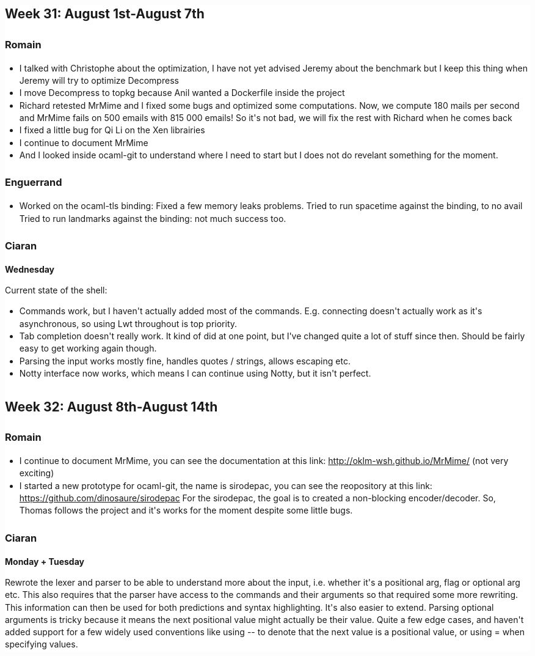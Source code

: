 ## Week 31: August 1st-August 7th

### Romain
* I talked with Christophe about the optimization, I have not yet advised Jeremy about the benchmark but I keep this thing when Jeremy will try to optimize Decompress
* I move Decompress to topkg because Anil wanted a Dockerfile inside the project
* Richard retested MrMime and I fixed some bugs and optimized some computations. Now, we compute 180 mails per second and MrMime fails on 500 emails with 815 000 emails! So it's not bad, we will fix the rest with Richard when he comes back
* I fixed a little bug for Qi Li on the Xen librairies
* I continue to document MrMime
* And I looked inside ocaml-git to understand where I need to start but I does not do revelant something for the moment.

### Enguerrand
* Worked on the ocaml-tls binding: Fixed a few memory leaks problems. Tried to run spacetime against the binding, to no avail Tried to run landmarks against the binding: not much success too.

### Ciaran
**Wednesday**  

Current state of the shell:
- Commands work, but I haven't actually added most of the commands. E.g. connecting doesn't actually work as it's asynchronous, so using Lwt throughout is top priority.
- Tab completion doesn't really work. It kind of did at one point, but I've changed quite a lot of stuff since then. Should be fairly easy to get working again though.
- Parsing the input works mostly fine, handles quotes / strings, allows escaping etc.
- Notty interface now works, which means I can continue using Notty, but it isn't perfect.

## Week 32: August 8th-August 14th

### Romain
* I continue to document MrMime, you can see the documentation at this link: http://oklm-wsh.github.io/MrMime/ (not very exciting)
* I started a new prototype for ocaml-git, the name is sirodepac, you can see the reopository at this link: https://github.com/dinosaure/sirodepac
For the sirodepac, the goal is to created a non-blocking encoder/decoder. So, Thomas follows the project and it's works for the moment despite some little bugs.

### Ciaran
**Monday + Tuesday**

Rewrote the lexer and parser to be able to understand more about the input, i.e. whether it's a positional arg, flag or optional arg etc. This also requires that the parser have access to the commands and their arguments so that required some more rewriting. This information can then be used for both predictions and syntax highlighting. It's also easier to extend.
Parsing optional arguments is tricky because it means the next positional value might actually be their value. Quite a few edge cases, and haven't added support for a few widely used conventions like using -- to denote that the next value is a positional value, or using = when specifying values.
